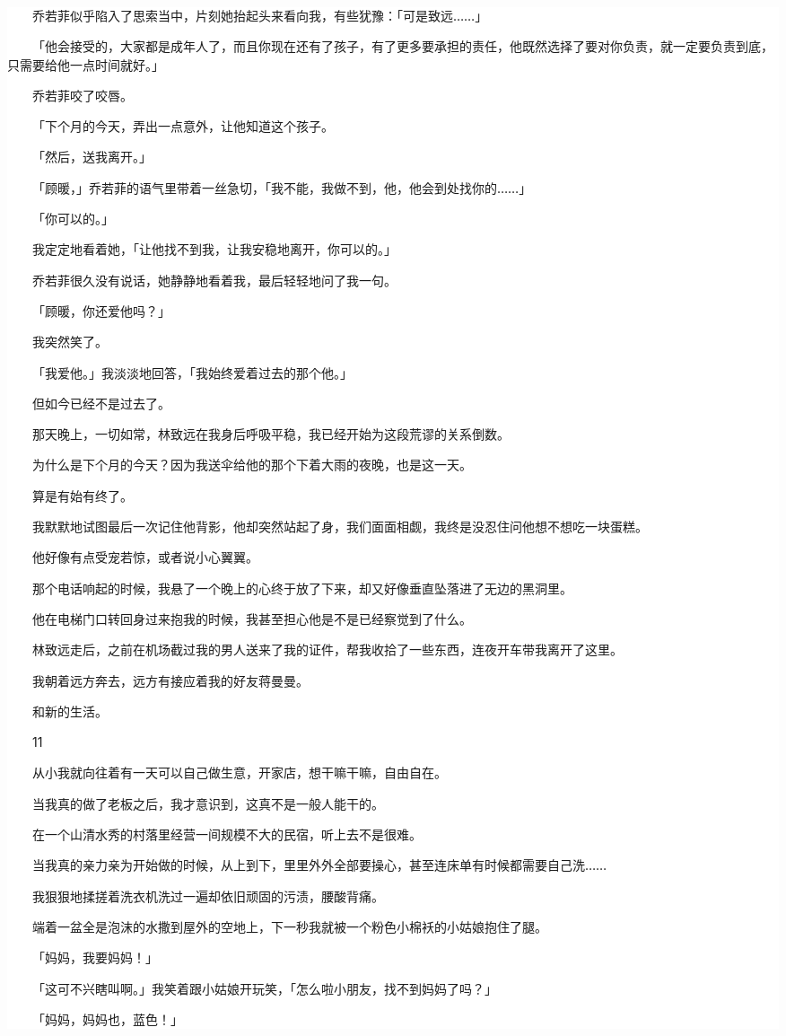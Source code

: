 &emsp;&emsp;乔若菲似乎陷入了思索当中，片刻她抬起头来看向我，有些犹豫：「可是致远……」  
  
&emsp;&emsp;「他会接受的，大家都是成年人了，而且你现在还有了孩子，有了更多要承担的责任，他既然选择了要对你负责，就一定要负责到底，只需要给他一点时间就好。」  
  
&emsp;&emsp;乔若菲咬了咬唇。  
  
&emsp;&emsp;「下个月的今天，弄出一点意外，让他知道这个孩子。  
  
&emsp;&emsp;「然后，送我离开。」  
  
&emsp;&emsp;「顾暖，」乔若菲的语气里带着一丝急切，「我不能，我做不到，他，他会到处找你的……」  
  
&emsp;&emsp;「你可以的。」  
  
&emsp;&emsp;我定定地看着她，「让他找不到我，让我安稳地离开，你可以的。」  
  
&emsp;&emsp;乔若菲很久没有说话，她静静地看着我，最后轻轻地问了我一句。  
  
&emsp;&emsp;「顾暖，你还爱他吗？」  
  
&emsp;&emsp;我突然笑了。  
  
&emsp;&emsp;「我爱他。」我淡淡地回答，「我始终爱着过去的那个他。」  
  
&emsp;&emsp;但如今已经不是过去了。  
  
&emsp;&emsp;那天晚上，一切如常，林致远在我身后呼吸平稳，我已经开始为这段荒谬的关系倒数。  
  
&emsp;&emsp;为什么是下个月的今天？因为我送伞给他的那个下着大雨的夜晚，也是这一天。  
  
&emsp;&emsp;算是有始有终了。  
  
&emsp;&emsp;我默默地试图最后一次记住他背影，他却突然站起了身，我们面面相觑，我终是没忍住问他想不想吃一块蛋糕。  
  
&emsp;&emsp;他好像有点受宠若惊，或者说小心翼翼。  
  
&emsp;&emsp;那个电话响起的时候，我悬了一个晚上的心终于放了下来，却又好像垂直坠落进了无边的黑洞里。  
  
&emsp;&emsp;他在电梯门口转回身过来抱我的时候，我甚至担心他是不是已经察觉到了什么。  
  
&emsp;&emsp;林致远走后，之前在机场截过我的男人送来了我的证件，帮我收拾了一些东西，连夜开车带我离开了这里。  
  
&emsp;&emsp;我朝着远方奔去，远方有接应着我的好友蒋曼曼。  
  
&emsp;&emsp;和新的生活。  
  
&emsp;&emsp;11  
  
&emsp;&emsp;从小我就向往着有一天可以自己做生意，开家店，想干嘛干嘛，自由自在。  
  
&emsp;&emsp;当我真的做了老板之后，我才意识到，这真不是一般人能干的。  
  
&emsp;&emsp;在一个山清水秀的村落里经营一间规模不大的民宿，听上去不是很难。  
  
&emsp;&emsp;当我真的亲力亲为开始做的时候，从上到下，里里外外全部要操心，甚至连床单有时候都需要自己洗……  
  
&emsp;&emsp;我狠狠地揉搓着洗衣机洗过一遍却依旧顽固的污渍，腰酸背痛。  
  
&emsp;&emsp;端着一盆全是泡沫的水撒到屋外的空地上，下一秒我就被一个粉色小棉袄的小姑娘抱住了腿。  
  
&emsp;&emsp;「妈妈，我要妈妈！」  
  
&emsp;&emsp;「这可不兴瞎叫啊。」我笑着跟小姑娘开玩笑，「怎么啦小朋友，找不到妈妈了吗？」  
  
&emsp;&emsp;「妈妈，妈妈也，蓝色！」  
  